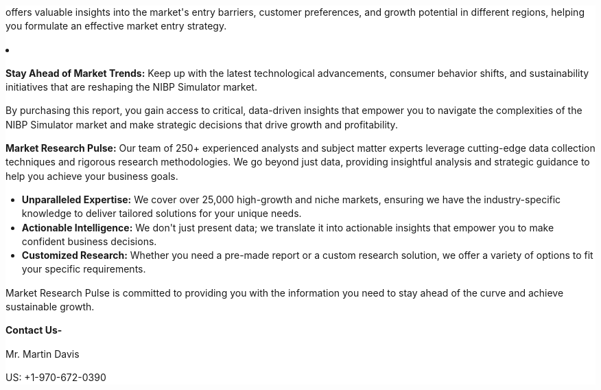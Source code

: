 offers valuable insights into the market's entry barriers, customer preferences, and growth potential in different regions, helping you formulate an effective market entry strategy.</p></li><li><p><strong>Stay Ahead of Market Trends:</strong> Keep up with the latest technological advancements, consumer behavior shifts, and sustainability initiatives that are reshaping the NIBP Simulator market.</p></li></ol><p>By purchasing this report, you gain access to critical, data-driven insights that empower you to navigate the complexities of the NIBP Simulator market and make strategic decisions that drive growth and profitability.</p><p><strong>Market Research Pulse:</strong>&nbsp;Our team of 250+ experienced analysts and subject matter experts leverage cutting-edge data collection techniques and rigorous research methodologies. We go beyond just data, providing insightful analysis and strategic guidance to help you achieve your business goals.</p><ul><li><strong>Unparalleled Expertise:</strong>&nbsp;We cover over 25,000 high-growth and niche markets, ensuring we have the industry-specific knowledge to deliver tailored solutions for your unique needs.</li><li><strong>Actionable Intelligence:</strong>&nbsp;We don't just present data; we translate it into actionable insights that empower you to make confident business decisions.</li><li><strong>Customized Research:</strong>&nbsp;Whether you need a pre-made report or a custom research solution, we offer a variety of options to fit your specific requirements.</li></ul><p>Market Research Pulse is committed to providing you with the information you need to stay ahead of the curve and achieve sustainable growth.</p><p><strong>Contact Us-</strong></p><p>Mr. Martin Davis</p><p>US: +1-970-672-0390</p>
